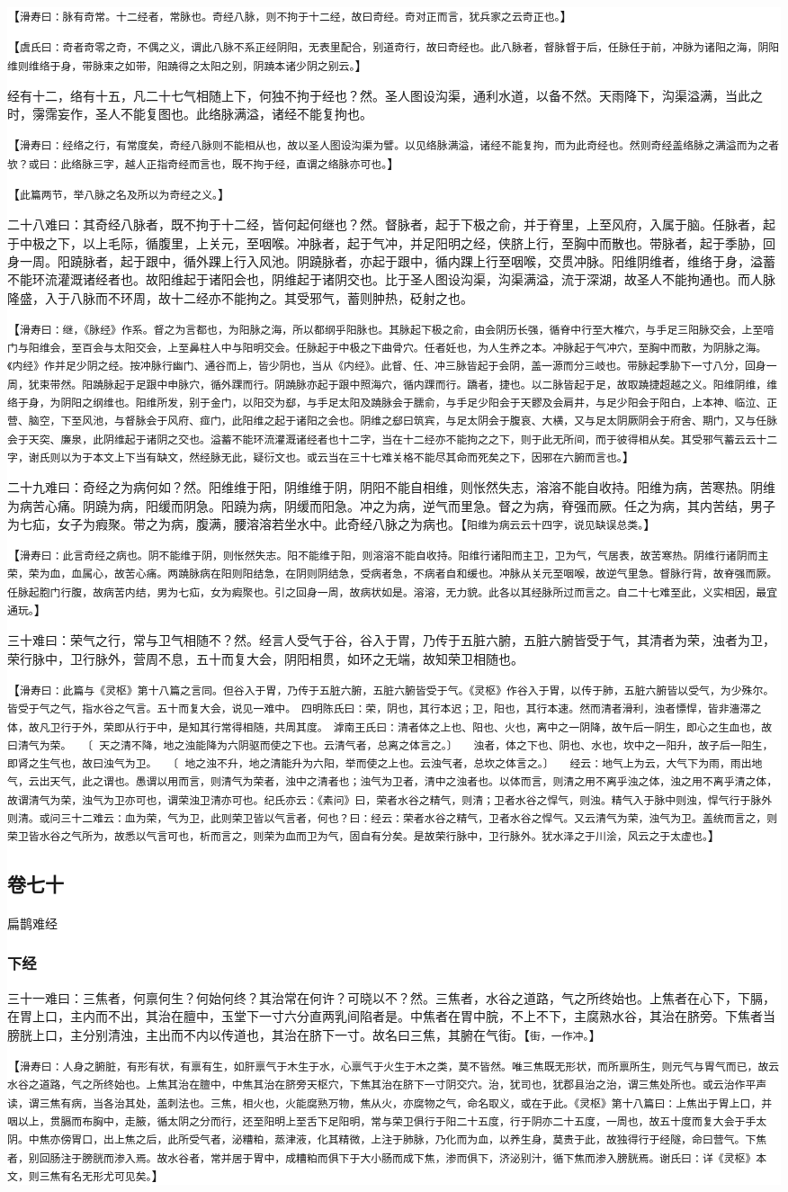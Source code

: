 【`滑寿曰：脉有奇常。十二经者，常脉也。奇经八脉，则不拘于十二经，故曰奇经。奇对正而言，犹兵家之云奇正也。`】  

【`虞氏曰：奇者奇零之奇，不偶之义，谓此八脉不系正经阴阳，无表里配合，别道奇行，故曰奇经也。此八脉者，督脉督于后，任脉任于前，冲脉为诸阳之海，阴阳维则维络于身，带脉束之如带，阳蹺得之太阳之别，阴蹺本诸少阴之别云。`】  

经有十二，络有十五，凡二十七气相随上下，何独不拘于经也？然。圣人图设沟渠，通利水道，以备不然。天雨降下，沟渠溢满，当此之时，霶霈妄作，圣人不能复图也。此络脉满溢，诸经不能复拘也。  

【`滑寿曰：经络之行，有常度矣，奇经八脉则不能相从也，故以圣人图设沟渠为譬。以见络脉满溢，诸经不能复拘，而为此奇经也。然则奇经盖络脉之满溢而为之者欤？或曰：此络脉三字，越人正指奇经而言也，既不拘于经，直谓之络脉亦可也。`】  

【`此篇两节，举八脉之名及所以为奇经之义。`】  

二十八难曰：其奇经八脉者，既不拘于十二经，皆何起何继也？然。督脉者，起于下极之俞，并于脊里，上至风府，入属于脑。任脉者，起于中极之下，以上毛际，循腹里，上关元，至咽喉。冲脉者，起于气冲，并足阳明之经，侠脐上行，至胸中而散也。带脉者，起于季胁，回身一周。阳蹺脉者，起于跟中，循外踝上行入风池。阴蹺脉者，亦起于跟中，循内踝上行至咽喉，交贯冲脉。阳维阴维者，维络于身，溢蓄不能环流灌溉诸经者也。故阳维起于诸阳会也，阴维起于诸阴交也。比于圣人图设沟渠，沟渠满溢，流于深湖，故圣人不能拘通也。而人脉隆盛，入于八脉而不环周，故十二经亦不能拘之。其受邪气，蓄则肿热，砭射之也。  

【`滑寿曰：继，《脉经》作系。督之为言都也，为阳脉之海，所以都纲乎阳脉也。其脉起下极之俞，由会阴历长强，循脊中行至大椎穴，与手足三阳脉交会，上至喑门与阳维会，至百会与太阳交会，上至鼻柱人中与阳明交会。任脉起于中极之下曲骨穴。任者妊也，为人生养之本。冲脉起于气冲穴，至胸中而散，为阴脉之海。《内经》作并足少阴之经。按冲脉行幽门、通谷而上，皆少阴也，当从《内经》。此督、任、冲三脉皆起于会阴，盖一源而分三岐也。带脉起季胁下一寸八分，回身一周，犹束带然。阳蹺脉起于足跟中申脉穴，循外踝而行。阴蹺脉亦起于跟中照海穴，循内踝而行。蹻者，捷也。以二脉皆起于足，故取蹺捷超越之义。阳维阴维，维络于身，为阴阳之纲维也。阳维所发，别于金门，以阳交为郄，与手足太阳及蹺脉会于臑俞，与手足少阳会于天髎及会肩井，与足少阳会于阳白，上本神、临泣、正营、脑空，下至风池，与督脉会于风府、痖门，此阳维之起于诸阳之会也。阴维之郄曰筑宾，与足太阴会于腹哀、大横，又与足太阴厥阴会于府舍、期门，又与任脉会于天突、廉泉，此阴维起于诸阴之交也。溢蓄不能环流灌溉诸经者也十二字，当在十二经亦不能拘之之下，则于此无所间，而于彼得相从矣。其受邪气蓄云云十二字，谢氏则以为于本文上下当有缺文，然经脉无此，疑衍文也。或云当在三十七难关格不能尽其命而死矣之下，因邪在六腑而言也。`】  

二十九难曰：奇经之为病何如？然。阳维维于阳，阴维维于阴，阴阳不能自相维，则怅然失志，溶溶不能自收持。阳维为病，苦寒热。阴维为病苦心痛。阴蹺为病，阳缓而阴急。阳蹺为病，阴缓而阳急。冲之为病，逆气而里急。督之为病，脊强而厥。任之为病，其内苦结，男子为七疝，女子为瘕聚。带之为病，腹满，腰溶溶若坐水中。此奇经八脉之为病也。【`阳维为病云云十四字，说见缺误总类。`】  

【`滑寿曰：此言奇经之病也。阴不能维于阴，则怅然失志。阳不能维于阳，则溶溶不能自收持。阳维行诸阳而主卫，卫为气，气居表，故苦寒热。阴维行诸阴而主荣，荣为血，血属心，故苦心痛。两蹺脉病在阳则阳结急，在阴则阴结急，受病者急，不病者自和缓也。冲脉从关元至咽喉，故逆气里急。督脉行背，故脊强而厥。任脉起胞门行腹，故病苦内结，男为七疝，女为瘕聚也。引之回身一周，故病状如是。溶溶，无力貌。此各以其经脉所过而言之。自二十七难至此，义实相因，最宜通玩。`】  

三十难曰：荣气之行，常与卫气相随不？然。经言人受气于谷，谷入于胃，乃传于五脏六腑，五脏六腑皆受于气，其清者为荣，浊者为卫，荣行脉中，卫行脉外，营周不息，五十而复大会，阴阳相贯，如环之无端，故知荣卫相随也。  

【`滑寿曰：此篇与《灵枢》第十八篇之言同。但谷入于胃，乃传于五脏六腑，五脏六腑皆受于气。《灵枢》作谷入于胃，以传于肺，五脏六腑皆以受气，为少殊尔。皆受于气之气，指水谷之气言。五十而复大会，说见一难中。　四明陈氏曰：荣，阴也，其行本迟；卫，阳也，其行本速。然而清者滑利，浊者慓悍，皆非濇滞之体，故凡卫行于外，荣即从行于中，是知其行常得相随，共周其度。　滹南王氏曰：清者体之上也、阳也、火也，离中之一阴降，故午后一阴生，即心之生血也，故曰清气为荣。　　〔 天之清不降，地之浊能降为六阴驱而使之下也。云清气者，总离之体言之。〕　　浊者，体之下也、阴也、水也，坎中之一阳升，故子后一阳生，即肾之生气也，故曰浊气为卫。　　〔 地之浊不升，地之清能升为六阳，举而使之上也。云浊气者，总坎之体言之。〕　　经云：地气上为云，大气下为雨，雨出地气，云出天气，此之谓也。愚谓以用而言，则清气为荣者，浊中之清者也；浊气为卫者，清中之浊者也。以体而言，则清之用不离乎浊之体，浊之用不离乎清之体，故谓清气为荣，浊气为卫亦可也，谓荣浊卫清亦可也。纪氏亦云：《素问》曰，荣者水谷之精气，则清；卫者水谷之悍气，则浊。精气入于脉中则浊，悍气行于脉外则清。或问三十二难云：血为荣，气为卫，此则荣卫皆以气言者，何也？曰：经云：荣者水谷之精气，卫者水谷之悍气。又云清气为荣，浊气为卫。盖统而言之，则荣卫皆水谷之气所为，故悉以气言可也，析而言之，则荣为血而卫为气，固自有分矣。是故荣行脉中，卫行脉外。犹水泽之于川浍，风云之于太虚也。`】  

## 卷七十  

扁鹊难经  

### 下经  

三十一难曰：三焦者，何禀何生？何始何终？其治常在何许？可晓以不？然。三焦者，水谷之道路，气之所终始也。上焦者在心下，下膈，在胃上口，主内而不出，其治在膻中，玉堂下一寸六分直两乳间陷者是。中焦者在胃中脘，不上不下，主腐熟水谷，其治在脐旁。下焦者当膀胱上口，主分别清浊，主出而不内以传道也，其治在脐下一寸。故名曰三焦，其腑在气街。【`街，一作冲。`】  

【`滑寿曰：人身之腑脏，有形有状，有禀有生，如肝禀气于木生于水，心禀气于火生于木之类，莫不皆然。唯三焦既无形状，而所禀所生，则元气与胃气而已，故云水谷之道路，气之所终始也。上焦其治在膻中，中焦其治在脐旁天枢穴，下焦其治在脐下一寸阴交穴。治，犹司也，犹郡县治之治，谓三焦处所也。或云治作平声读，谓三焦有病，当各治其处，盖刺法也。三焦，相火也，火能腐熟万物，焦从火，亦腐物之气，命名取义，或在于此。《灵枢》第十八篇曰：上焦出于胃上口，并咽以上，贯膈而布胸中，走腋，循太阴之分而行，还至阳明上至舌下足阳明，常与荣卫俱行于阳二十五度，行于阴亦二十五度，一周也，故五十度而复大会于手太阴。中焦亦傍胃口，出上焦之后，此所受气者，泌糟粕，蒸津液，化其精微，上注于肺脉，乃化而为血，以养生身，莫贵于此，故独得行于经隧，命曰营气。下焦者，别回肠注于膀胱而渗入焉。故水谷者，常并居于胃中，成糟粕而俱下于大小肠而成下焦，渗而俱下，济泌别汁，循下焦而渗入膀胱焉。谢氏曰：详《灵枢》本文，则三焦有名无形尤可见矣。`】  
